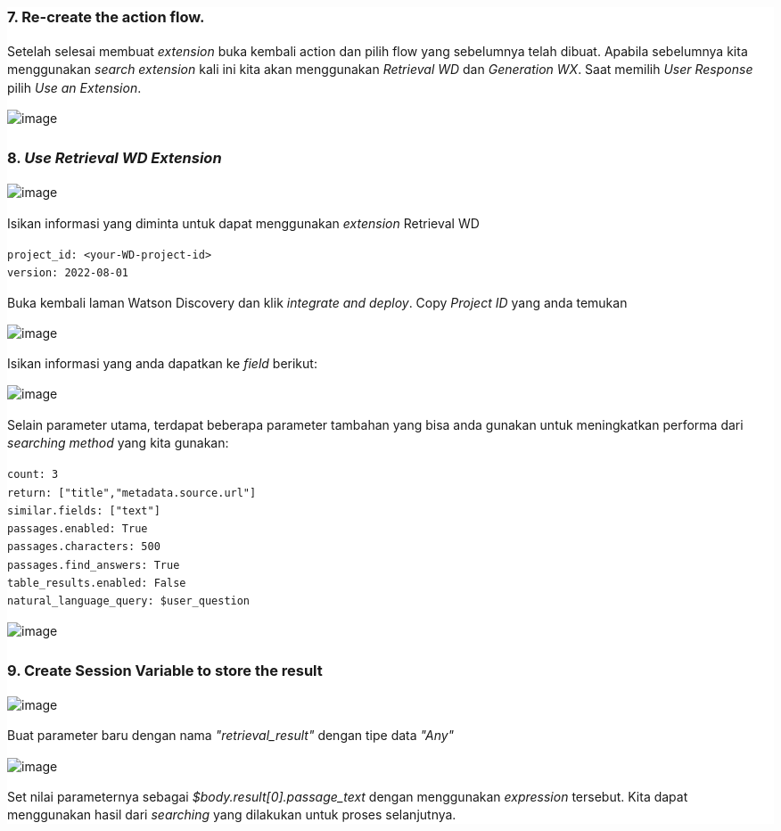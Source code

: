 ### 7. Re-create the action flow. 

Setelah selesai membuat _extension_ buka kembali action dan pilih flow yang sebelumnya telah dibuat. Apabila sebelumnya kita menggunakan _search extension_ kali ini kita akan menggunakan _Retrieval WD_ dan _Generation WX_. Saat memilih _User Response_ pilih _Use an Extension_.

<img width="177" alt="image" src="https://github.com/Client-Engineering-Indonesia/watsonx-incubation-2/assets/105551267/04d9f9e0-a1f1-47e8-87cf-7fc0a3a15862">

### 8. _Use Retrieval WD Extension_

<img width="162" alt="image" src="https://github.com/Client-Engineering-Indonesia/watsonx-incubation-2/assets/105551267/cfed900a-88fc-4939-91cd-69608606b99b">

Isikan informasi yang diminta untuk dapat menggunakan _extension_ Retrieval WD
```
project_id: <your-WD-project-id>
version: 2022-08-01
```

Buka kembali laman Watson Discovery dan klik _integrate and deploy_. Copy _Project ID_ yang anda temukan

<img width="239" alt="image" src="https://github.com/Client-Engineering-Indonesia/watsonx-incubation-2/assets/105551267/ed12c7f6-e172-41f0-aa57-0f380f40e3b4">

Isikan informasi yang anda dapatkan ke _field_ berikut:

<img width="239" alt="image" src="https://github.com/Client-Engineering-Indonesia/watsonx-incubation-2/assets/105551267/eae9fc69-5710-4423-a7ea-1a48920058cb">

Selain parameter utama, terdapat beberapa parameter tambahan yang bisa anda gunakan untuk meningkatkan performa dari _searching method_ yang kita gunakan:

```
count: 3
return: ["title","metadata.source.url"]
similar.fields: ["text"]
passages.enabled: True
passages.characters: 500
passages.find_answers: True
table_results.enabled: False
natural_language_query: $user_question
```

<img width="180" alt="image" src="https://github.com/Client-Engineering-Indonesia/watsonx-incubation-2/assets/105551267/7535c541-32a6-4296-8417-f7efa1cdfa76">

### 9. Create Session Variable to store the result

<img width="170" alt="image" src="https://github.com/Client-Engineering-Indonesia/watsonx-incubation-2/assets/105551267/c3b4cf41-0435-4c68-8b95-a4df017b8323">

Buat parameter baru dengan nama _"retrieval_result"_ dengan tipe data _"Any"_

<img width="433" alt="image" src="https://github.com/Client-Engineering-Indonesia/watsonx-incubation-2/assets/105551267/158cf4fc-4374-4587-a7b2-e0a9e064903a">

Set nilai parameternya sebagai _$body.result[0].passage_text_ dengan menggunakan _expression_ tersebut. Kita dapat menggunakan hasil dari _searching_ yang dilakukan untuk proses selanjutnya.
